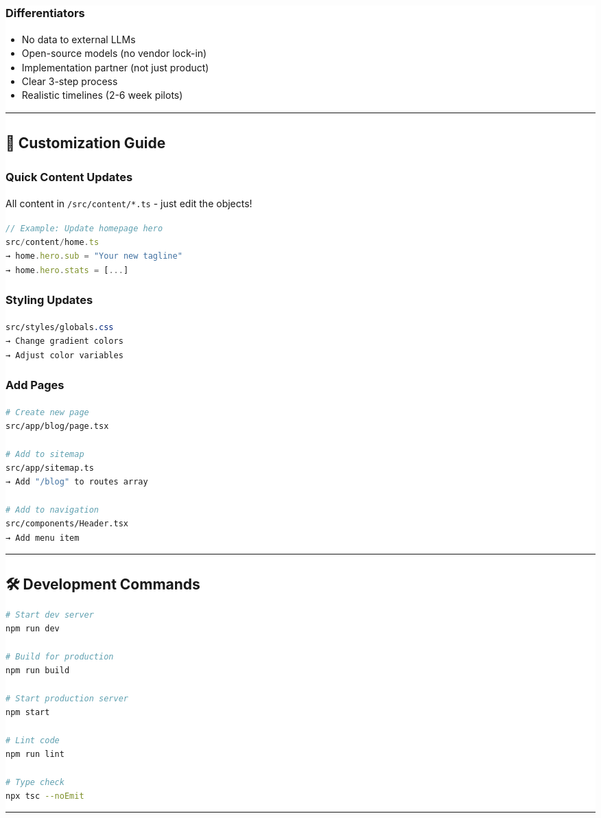 ### Differentiators
- No data to external LLMs
- Open-source models (no vendor lock-in)
- Implementation partner (not just product)
- Clear 3-step process
- Realistic timelines (2-6 week pilots)

---

## 🔧 Customization Guide

### Quick Content Updates
All content in `/src/content/*.ts` - just edit the objects!

```typescript
// Example: Update homepage hero
src/content/home.ts
→ home.hero.sub = "Your new tagline"
→ home.hero.stats = [...]
```

### Styling Updates
```css
src/styles/globals.css
→ Change gradient colors
→ Adjust color variables
```

### Add Pages
```bash
# Create new page
src/app/blog/page.tsx

# Add to sitemap
src/app/sitemap.ts
→ Add "/blog" to routes array

# Add to navigation
src/components/Header.tsx
→ Add menu item
```

---

## 🛠️ Development Commands

```bash
# Start dev server
npm run dev

# Build for production
npm run build

# Start production server
npm start

# Lint code
npm run lint

# Type check
npx tsc --noEmit
```

---